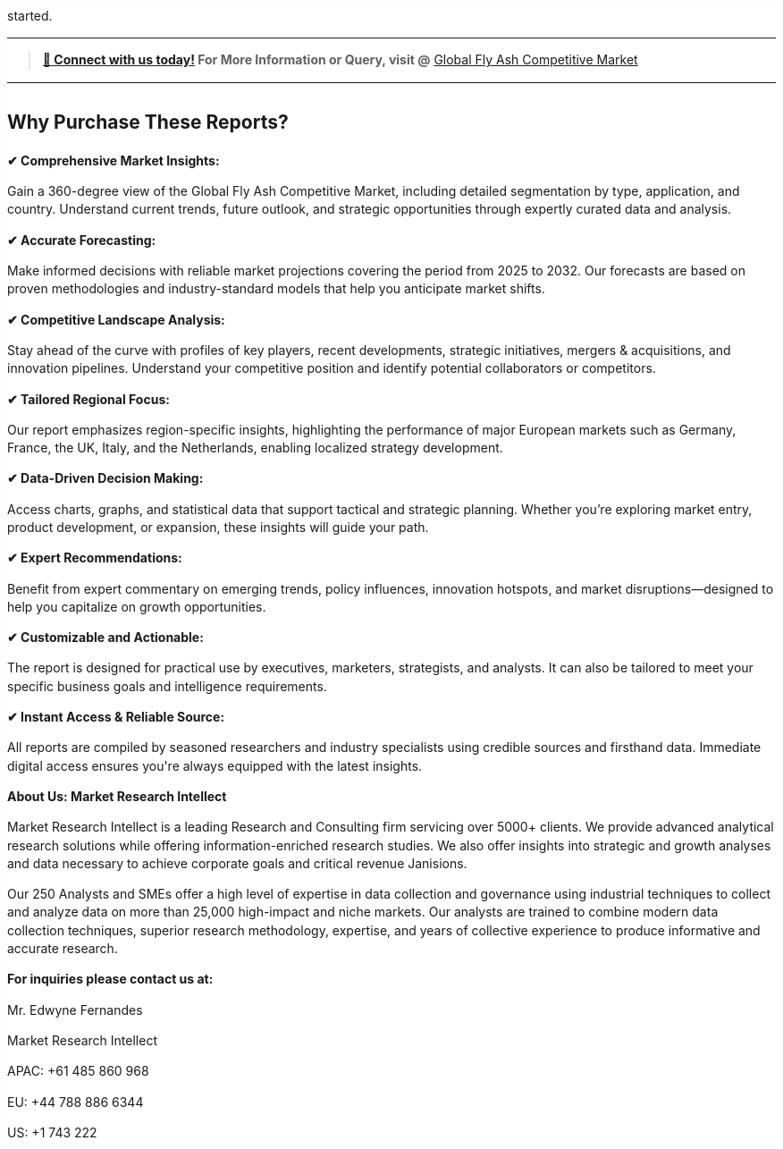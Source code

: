 started.</p><hr /><blockquote><p><span class="font-[700]"><strong><a href="https://www.marketresearchintellect.com/product/global-fly-ash-competitive-market/?utm_source=Linkedin&utm_medium=027">📩 Connect with us today!</a> For More Information or Query, visit&nbsp;@</strong>&nbsp;</span><span class="font-[700]"><a href="https://www.marketresearchintellect.com/product/global-fly-ash-competitive-market/?utm_source=Linkedin&utm_medium=027" target="_blank" data-tracking-control-name="article-ssr-frontend-pulse_little-text-block" data-tracking-will-navigate="" data-test-link="">Global Fly Ash Competitive Market</a></span></p></blockquote><hr /><h2>Why Purchase These Reports?</h2><p><strong>✔ Comprehensive Market Insights:</strong></p><p>Gain a 360-degree view of the Global Fly Ash Competitive Market, including detailed segmentation by type, application, and country. Understand current trends, future outlook, and strategic opportunities through expertly curated data and analysis.</p><p><strong>✔ Accurate Forecasting:</strong></p><p>Make informed decisions with reliable market projections covering the period from 2025 to 2032. Our forecasts are based on proven methodologies and industry-standard models that help you anticipate market shifts.</p><p><strong>✔ Competitive Landscape Analysis:</strong></p><p>Stay ahead of the curve with profiles of key players, recent developments, strategic initiatives, mergers &amp; acquisitions, and innovation pipelines. Understand your competitive position and identify potential collaborators or competitors.</p><p><strong>✔ Tailored Regional Focus:</strong></p><p>Our report emphasizes region-specific insights, highlighting the performance of major European markets such as Germany, France, the UK, Italy, and the Netherlands, enabling localized strategy development.</p><p><strong>✔ Data-Driven Decision Making:</strong></p><p>Access charts, graphs, and statistical data that support tactical and strategic planning. Whether you&rsquo;re exploring market entry, product development, or expansion, these insights will guide your path.</p><p><strong>✔ Expert Recommendations:</strong></p><p>Benefit from expert commentary on emerging trends, policy influences, innovation hotspots, and market disruptions&mdash;designed to help you capitalize on growth opportunities.</p><p><strong>✔ Customizable and Actionable:</strong></p><p>The report is designed for practical use by executives, marketers, strategists, and analysts. It can also be tailored to meet your specific business goals and intelligence requirements.</p><p><strong>✔ Instant Access &amp; Reliable Source:</strong></p><p>All reports are compiled by seasoned researchers and industry specialists using credible sources and firsthand data. Immediate digital access ensures you're always equipped with the latest insights.</p><p><strong><span class="font-[700]">About Us: Market Research Intellect</span></strong></p><p><span class="">Market Research Intellect is a leading Research and Consulting firm servicing over 5000+ clients. We provide advanced analytical research solutions while offering information-enriched research studies.&nbsp;</span>We also offer insights into strategic and growth analyses and data necessary to achieve corporate goals and critical revenue Janisions.</p><p><span class="">Our 250 Analysts and SMEs offer a high level of expertise in data collection and governance using industrial techniques to collect and analyze data on more than 25,000 high-impact and niche markets. Our analysts are trained to combine modern data collection techniques, superior research methodology, expertise, and years of collective experience to produce informative and accurate research.</span></p><p><strong>For inquiries please contact us at:</strong></p><p>Mr. Edwyne Fernandes</p><p>Market Research Intellect</p><p>APAC: +61 485 860 968</p><p>EU: +44 788 886 6344</p><p>US: +1 743 222